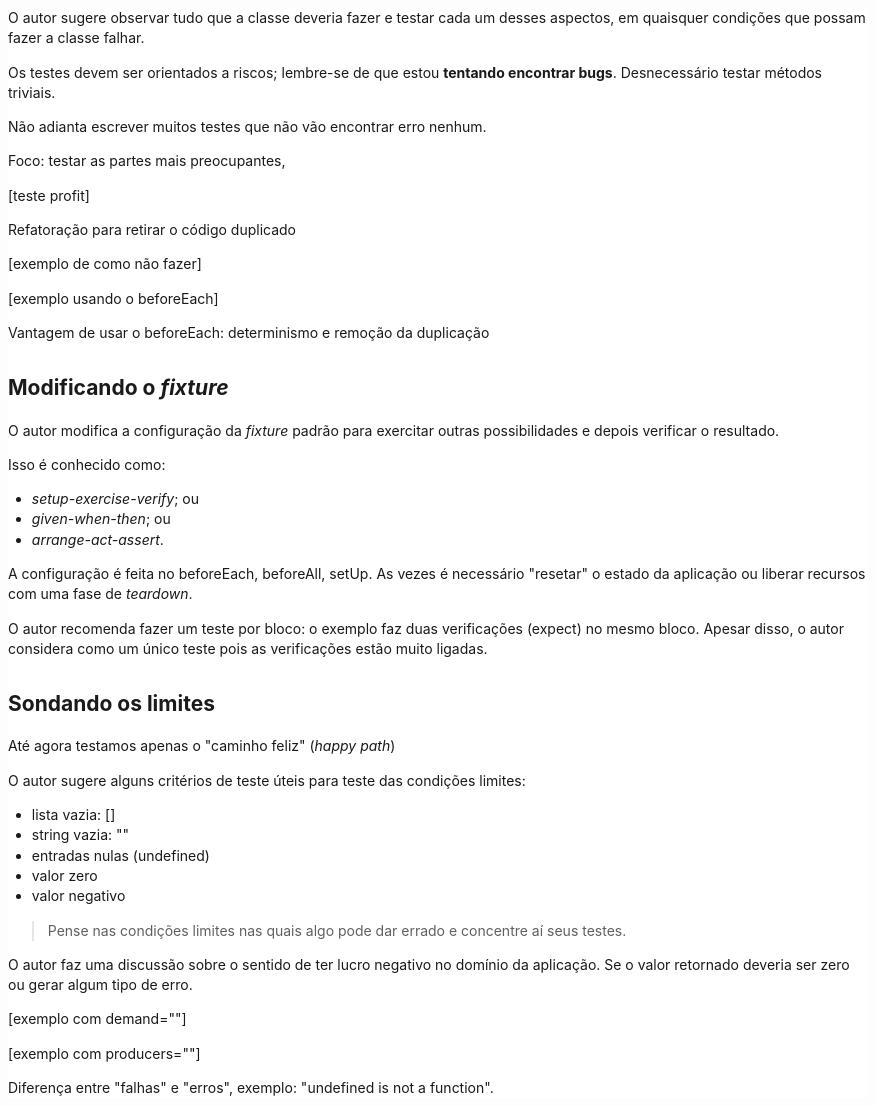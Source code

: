 O autor sugere observar tudo que a classe deveria fazer e testar cada um desses aspectos, em quaisquer condições que possam fazer a classe falhar.

Os testes devem ser orientados a riscos; lembre-se de que estou **tentando encontrar bugs**. Desnecessário testar métodos triviais.

Não adianta escrever muitos testes que não vão encontrar erro nenhum.

Foco: testar as partes mais preocupantes,

[teste profit]

Refatoração para retirar o código duplicado

[exemplo de como não fazer]

[exemplo usando o beforeEach]

Vantagem de usar o beforeEach: determinismo e remoção da duplicação

## Modificando o _fixture_

O autor modifica a configuração da _fixture_ padrão para exercitar outras possibilidades e depois verificar o resultado.

Isso é conhecido como:
- _setup-exercise-verify_; ou
- _given-when-then_; ou
- _arrange-act-assert_.

A configuração é feita no beforeEach, beforeAll, setUp.
As vezes é necessário "resetar" o estado da aplicação ou liberar recursos com uma fase de _teardown_.

O autor recomenda fazer um teste por bloco: o exemplo faz duas verificações (expect) no mesmo bloco. Apesar disso, o autor considera como um único teste pois as verificações estão muito ligadas.

## Sondando os limites

Até agora testamos apenas o "caminho feliz" (_happy path_)

O autor sugere alguns critérios de teste úteis para teste das condições limites:
- lista vazia: []
- string vazia: ""
- entradas nulas (undefined)
- valor zero
- valor negativo

> Pense nas condições limites nas quais algo pode dar errado e concentre aí seus testes.

O autor faz uma discussão sobre o sentido de ter lucro negativo no domínio da aplicação. Se o valor retornado deveria ser zero ou gerar algum tipo de erro.

[exemplo com demand=""]

[exemplo com producers=""]

Diferença entre "falhas" e "erros", exemplo: "undefined is not a function".
